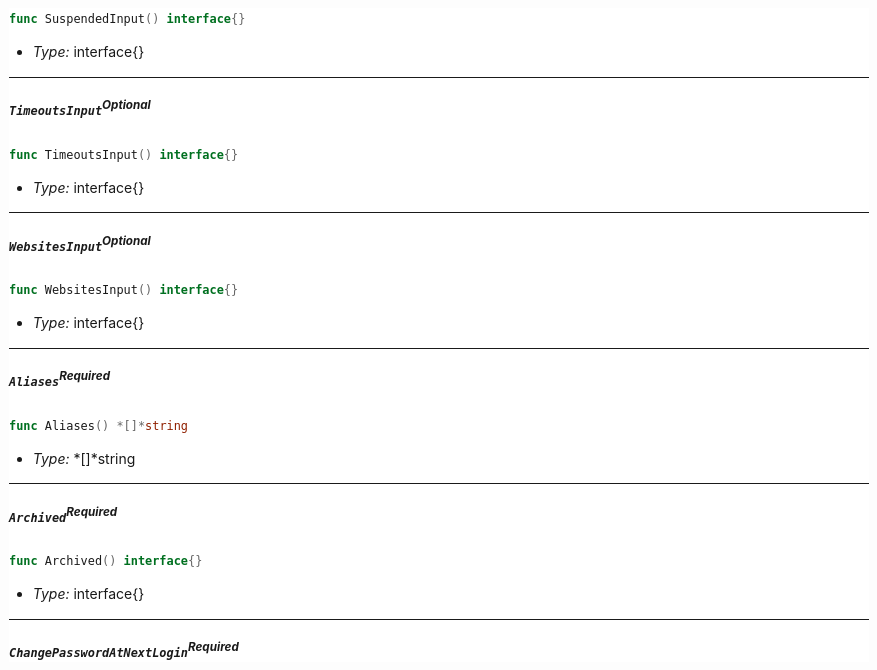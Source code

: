 ```go
func SuspendedInput() interface{}
```

- *Type:* interface{}

---

##### `TimeoutsInput`<sup>Optional</sup> <a name="TimeoutsInput" id="@cdktf/provider-googleworkspace.user.User.property.timeoutsInput"></a>

```go
func TimeoutsInput() interface{}
```

- *Type:* interface{}

---

##### `WebsitesInput`<sup>Optional</sup> <a name="WebsitesInput" id="@cdktf/provider-googleworkspace.user.User.property.websitesInput"></a>

```go
func WebsitesInput() interface{}
```

- *Type:* interface{}

---

##### `Aliases`<sup>Required</sup> <a name="Aliases" id="@cdktf/provider-googleworkspace.user.User.property.aliases"></a>

```go
func Aliases() *[]*string
```

- *Type:* *[]*string

---

##### `Archived`<sup>Required</sup> <a name="Archived" id="@cdktf/provider-googleworkspace.user.User.property.archived"></a>

```go
func Archived() interface{}
```

- *Type:* interface{}

---

##### `ChangePasswordAtNextLogin`<sup>Required</sup> <a name="ChangePasswordAtNextLogin" id="@cdktf/provider-googleworkspace.user.User.property.changePasswordAtNextLogin"></a>
